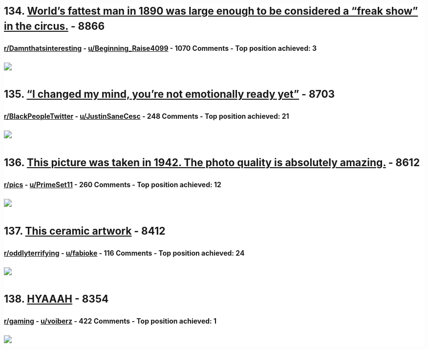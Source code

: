 ## 134. [World’s fattest man in 1890 was large enough to be considered a “freak show” in the circus.](http://reddit.com/r/Damnthatsinteresting/comments/13np0o2/worlds_fattest_man_in_1890_was_large_enough_to_be/) - 8866
#### [r/Damnthatsinteresting](http://reddit.com/r/Damnthatsinteresting) - [u/Beginning_Raise4099](http://reddit.com/u/Beginning_Raise4099) - 1070 Comments - Top position achieved: 3

<a href="https://i.redd.it/wbzsqje0s51b1.jpg"><img src="https://b.thumbs.redditmedia.com/ugy_HQccVR-n_A-jDjDo283LxYKxJdWxaDus6leIjrw.jpg"></img></a>

## 135. [“I changed my mind, you’re not emotionally ready yet”](http://reddit.com/r/BlackPeopleTwitter/comments/13nq8mb/i_changed_my_mind_youre_not_emotionally_ready_yet/) - 8703
#### [r/BlackPeopleTwitter](http://reddit.com/r/BlackPeopleTwitter) - [u/JustinSaneCesc](http://reddit.com/u/JustinSaneCesc) - 248 Comments - Top position achieved: 21

<a href="https://i.redd.it/h9kgwawfl71b1.jpg"><img src="https://b.thumbs.redditmedia.com/WiwTGjXV6pDo1RCVSr3vsoxYENagO1PP81u_rxgnbpk.jpg"></img></a>

## 136. [This picture was taken in 1942. The photo quality is absolutely amazing.](http://reddit.com/r/pics/comments/13o7n4x/this_picture_was_taken_in_1942_the_photo_quality/) - 8612
#### [r/pics](http://reddit.com/r/pics) - [u/PrimeSet11](http://reddit.com/u/PrimeSet11) - 260 Comments - Top position achieved: 12

<a href="https://i.redd.it/joxmtqr3b91b1.jpg"><img src="https://b.thumbs.redditmedia.com/tx-p1lv3YJc8tLrVGtPwiWlEWPTY8FRlFkdwxuDhars.jpg"></img></a>

## 137. [This ceramic artwork](http://reddit.com/r/oddlyterrifying/comments/13nrcdf/this_ceramic_artwork/) - 8412
#### [r/oddlyterrifying](http://reddit.com/r/oddlyterrifying) - [u/fabioke](http://reddit.com/u/fabioke) - 116 Comments - Top position achieved: 24

<a href="https://v.redd.it/kn19z61lv71b1"><img src="https://external-preview.redd.it/NeAj0vLFlo8uHe7FdrAX33M_G9srHK6vnubihgdh5kw.png?width=140&amp;height=140&amp;crop=140:140,smart&amp;format=jpg&amp;v=enabled&amp;lthumb=true&amp;s=0aabdfa2df66fe7199b70b3a94859cc8302d9ff3"></img></a>

## 138. [HYAAAH](http://reddit.com/r/gaming/comments/13nrqdj/hyaaah/) - 8354
#### [r/gaming](http://reddit.com/r/gaming) - [u/voiberz](http://reddit.com/u/voiberz) - 422 Comments - Top position achieved: 1

<a href="https://i.redd.it/h7eib5v3h61b1.png"><img src="https://b.thumbs.redditmedia.com/dAm3tOHm3IfnxyoUqHRGiswLgflyYLf0BIW72WM6LYE.jpg"></img></a>
